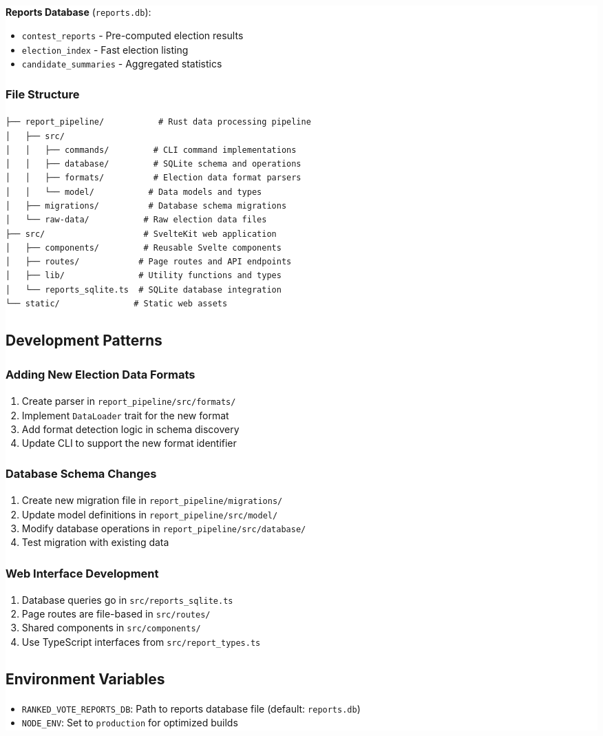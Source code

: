 **Reports Database** (`reports.db`):
- `contest_reports` - Pre-computed election results
- `election_index` - Fast election listing
- `candidate_summaries` - Aggregated statistics

### File Structure

```
├── report_pipeline/           # Rust data processing pipeline
│   ├── src/
│   │   ├── commands/         # CLI command implementations
│   │   ├── database/         # SQLite schema and operations
│   │   ├── formats/          # Election data format parsers
│   │   └── model/           # Data models and types
│   ├── migrations/          # Database schema migrations
│   └── raw-data/           # Raw election data files
├── src/                    # SvelteKit web application
│   ├── components/         # Reusable Svelte components
│   ├── routes/            # Page routes and API endpoints
│   ├── lib/               # Utility functions and types
│   └── reports_sqlite.ts  # SQLite database integration
└── static/               # Static web assets
```

## Development Patterns

### Adding New Election Data Formats

1. Create parser in `report_pipeline/src/formats/`
2. Implement `DataLoader` trait for the new format
3. Add format detection logic in schema discovery
4. Update CLI to support the new format identifier

### Database Schema Changes

1. Create new migration file in `report_pipeline/migrations/`
2. Update model definitions in `report_pipeline/src/model/`
3. Modify database operations in `report_pipeline/src/database/`
4. Test migration with existing data

### Web Interface Development

1. Database queries go in `src/reports_sqlite.ts`
2. Page routes are file-based in `src/routes/`
3. Shared components in `src/components/`
4. Use TypeScript interfaces from `src/report_types.ts`

## Environment Variables

- `RANKED_VOTE_REPORTS_DB`: Path to reports database file (default: `reports.db`)
- `NODE_ENV`: Set to `production` for optimized builds
